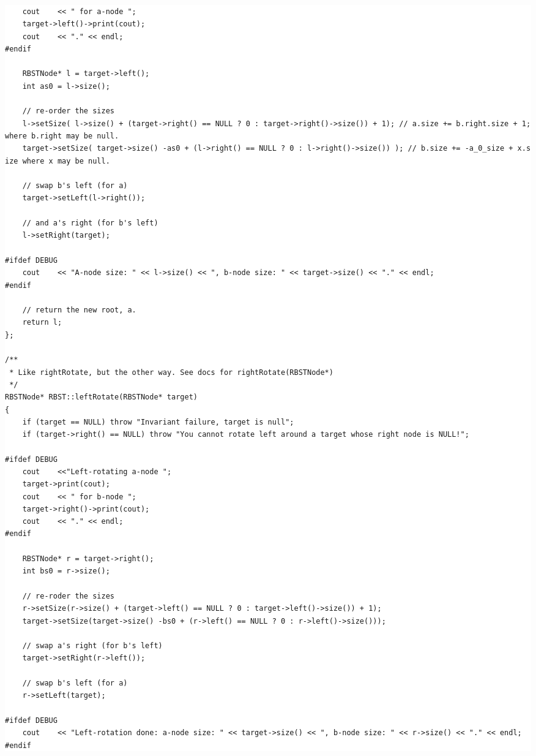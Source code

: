 ```
    cout    << " for a-node ";
    target->left()->print(cout);
    cout    << "." << endl;
#endif

    RBSTNode* l = target->left();
    int as0 = l->size();

    // re-order the sizes
    l->setSize( l->size() + (target->right() == NULL ? 0 : target->right()->size()) + 1); // a.size += b.right.size + 1; where b.right may be null.
    target->setSize( target->size() -as0 + (l->right() == NULL ? 0 : l->right()->size()) ); // b.size += -a_0_size + x.size where x may be null.

    // swap b's left (for a)
    target->setLeft(l->right());

    // and a's right (for b's left)
    l->setRight(target);

#ifdef DEBUG
    cout    << "A-node size: " << l->size() << ", b-node size: " << target->size() << "." << endl;
#endif

    // return the new root, a.
    return l;
};

/**
 * Like rightRotate, but the other way. See docs for rightRotate(RBSTNode*)
 */
RBSTNode* RBST::leftRotate(RBSTNode* target)
{
    if (target == NULL) throw "Invariant failure, target is null";
    if (target->right() == NULL) throw "You cannot rotate left around a target whose right node is NULL!";

#ifdef DEBUG
    cout    <<"Left-rotating a-node ";
    target->print(cout);
    cout    << " for b-node ";
    target->right()->print(cout);
    cout    << "." << endl;
#endif

    RBSTNode* r = target->right();
    int bs0 = r->size();

    // re-roder the sizes
    r->setSize(r->size() + (target->left() == NULL ? 0 : target->left()->size()) + 1);
    target->setSize(target->size() -bs0 + (r->left() == NULL ? 0 : r->left()->size()));

    // swap a's right (for b's left)
    target->setRight(r->left());

    // swap b's left (for a)
    r->setLeft(target);

#ifdef DEBUG
    cout    << "Left-rotation done: a-node size: " << target->size() << ", b-node size: " << r->size() << "." << endl;
#endif

```